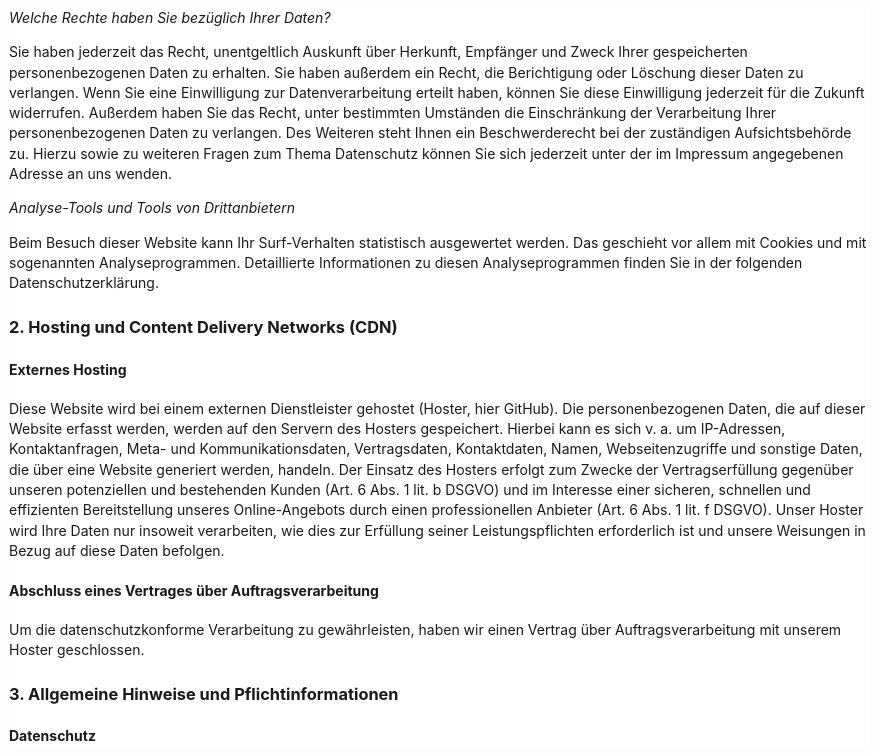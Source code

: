 *Welche Rechte haben Sie bezüglich Ihrer Daten?*

Sie haben jederzeit das Recht, unentgeltlich Auskunft über Herkunft, Empfänger und Zweck Ihrer
gespeicherten personenbezogenen Daten zu erhalten. Sie haben außerdem ein Recht, die Berichtigung oder
Löschung dieser Daten zu verlangen. Wenn Sie eine Einwilligung zur Datenverarbeitung erteilt haben,
können Sie diese Einwilligung jederzeit für die Zukunft widerrufen. Außerdem haben Sie das Recht, unter
bestimmten Umständen die Einschränkung der Verarbeitung Ihrer personenbezogenen Daten zu verlangen.
Des Weiteren steht Ihnen ein Beschwerderecht bei der zuständigen Aufsichtsbehörde zu.
Hierzu sowie zu weiteren Fragen zum Thema Datenschutz können Sie sich jederzeit unter der im Impressum
angegebenen Adresse an uns wenden.


*Analyse-Tools und Tools von Drittanbietern*

Beim Besuch dieser Website kann Ihr Surf-Verhalten statistisch ausgewertet werden. Das geschieht vor
allem mit Cookies und mit sogenannten Analyseprogrammen.
Detaillierte Informationen zu diesen Analyseprogrammen finden Sie in der folgenden
Datenschutzerklärung.


### 2. Hosting und Content Delivery Networks (CDN)


#### Externes Hosting

Diese Website wird bei einem externen Dienstleister gehostet (Hoster, hier GitHub). Die personenbezogenen Daten, die
auf dieser Website erfasst werden, werden auf den Servern des Hosters gespeichert. Hierbei kann es sich v.
a. um IP-Adressen, Kontaktanfragen, Meta- und Kommunikationsdaten, Vertragsdaten, Kontaktdaten,
Namen, Webseitenzugriffe und sonstige Daten, die über eine Website generiert werden, handeln.
Der Einsatz des Hosters erfolgt zum Zwecke der Vertragserfüllung gegenüber unseren potenziellen und
bestehenden Kunden (Art. 6 Abs. 1 lit. b DSGVO) und im Interesse einer sicheren, schnellen und effizienten
Bereitstellung unseres Online-Angebots durch einen professionellen Anbieter (Art. 6 Abs. 1 lit. f DSGVO).
Unser Hoster wird Ihre Daten nur insoweit verarbeiten, wie dies zur Erfüllung seiner Leistungspflichten
erforderlich ist und unsere Weisungen in Bezug auf diese Daten befolgen.


#### Abschluss eines Vertrages über Auftragsverarbeitung

Um die datenschutzkonforme Verarbeitung zu gewährleisten, haben wir einen Vertrag über
Auftragsverarbeitung mit unserem Hoster geschlossen.


### 3. Allgemeine Hinweise und Pflichtinformationen


#### Datenschutz

